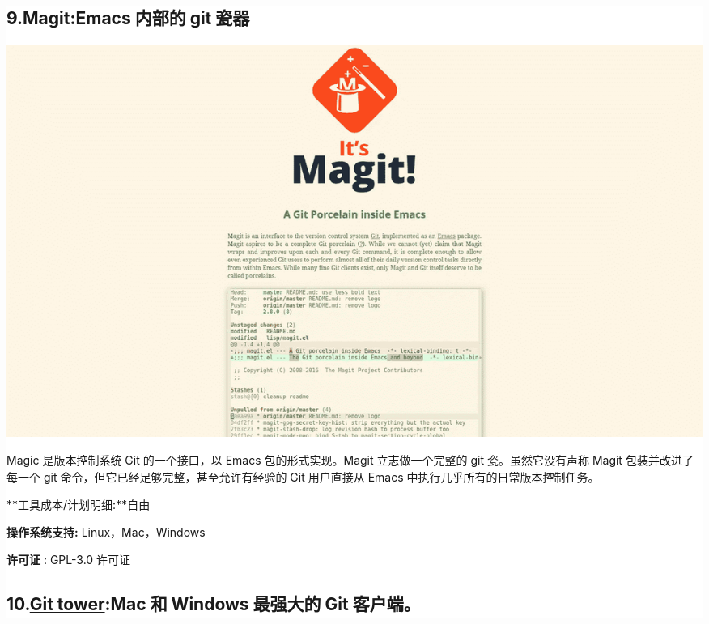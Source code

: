 ## 9.Magit:Emacs 内部的 git 瓷器

[![](img/82e19714fee2b0056827bd00d6197759.png)](https://magit.vc/)

Magic 是版本控制系统 Git 的一个接口，以 Emacs 包的形式实现。Magit 立志做一个完整的 git 瓷。虽然它没有声称 Magit 包装并改进了每一个 git 命令，但它已经足够完整，甚至允许有经验的 Git 用户直接从 Emacs 中执行几乎所有的日常版本控制任务。

**工具成本/计划明细:**自由

**操作系统支持:** Linux，Mac，Windows

**许可证** : GPL-3.0 许可证

## 10.[Git tower](https://www.git-tower.com/):Mac 和 Windows 最强大的 Git 客户端。
